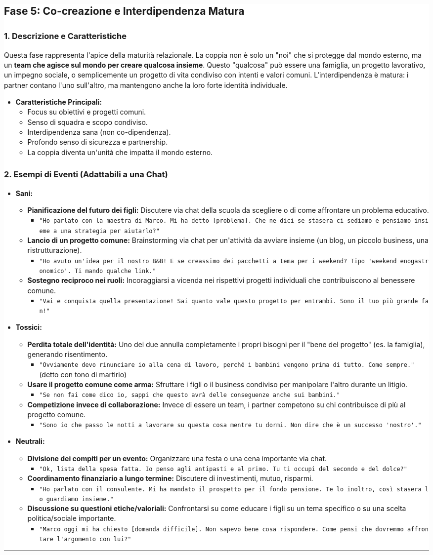 
## Fase 5: Co-creazione e Interdipendenza Matura

### 1. Descrizione e Caratteristiche

Questa fase rappresenta l'apice della maturità relazionale. La coppia non è solo un "noi" che si protegge dal mondo esterno, ma un **team che agisce sul mondo per creare qualcosa insieme**. Questo "qualcosa" può essere una famiglia, un progetto lavorativo, un impegno sociale, o semplicemente un progetto di vita condiviso con intenti e valori comuni. L'interdipendenza è matura: i partner contano l'uno sull'altro, ma mantengono anche la loro forte identità individuale.

* **Caratteristiche Principali:**
    * Focus su obiettivi e progetti comuni.
    * Senso di squadra e scopo condiviso.
    * Interdipendenza sana (non co-dipendenza).
    * Profondo senso di sicurezza e partnership.
    * La coppia diventa un'unità che impatta il mondo esterno.

### 2. Esempi di Eventi (Adattabili a una Chat)

* **Sani:**
    * **Pianificazione del futuro dei figli:** Discutere via chat della scuola da scegliere o di come affrontare un problema educativo.
        * `"Ho parlato con la maestra di Marco. Mi ha detto [problema]. Che ne dici se stasera ci sediamo e pensiamo insieme a una strategia per aiutarlo?"`
    * **Lancio di un progetto comune:** Brainstorming via chat per un'attività da avviare insieme (un blog, un piccolo business, una ristrutturazione).
        * `"Ho avuto un'idea per il nostro B&B! E se creassimo dei pacchetti a tema per i weekend? Tipo 'weekend enogastronomico'. Ti mando qualche link."`
    * **Sostegno reciproco nei ruoli:** Incoraggiarsi a vicenda nei rispettivi progetti individuali che contribuiscono al benessere comune.
        * `"Vai e conquista quella presentazione! Sai quanto vale questo progetto per entrambi. Sono il tuo più grande fan!"`

* **Tossici:**
    * **Perdita totale dell'identità:** Uno dei due annulla completamente i propri bisogni per il "bene del progetto" (es. la famiglia), generando risentimento.
        * `"Ovviamente devo rinunciare io alla cena di lavoro, perché i bambini vengono prima di tutto. Come sempre."` (detto con tono di martirio)
    * **Usare il progetto comune come arma:** Sfruttare i figli o il business condiviso per manipolare l'altro durante un litigio.
        * `"Se non fai come dico io, sappi che questo avrà delle conseguenze anche sui bambini."`
    * **Competizione invece di collaborazione:** Invece di essere un team, i partner competono su chi contribuisce di più al progetto comune.
        * `"Sono io che passo le notti a lavorare su questa cosa mentre tu dormi. Non dire che è un successo 'nostro'."`

* **Neutrali:**
    * **Divisione dei compiti per un evento:** Organizzare una festa o una cena importante via chat.
        * `"Ok, lista della spesa fatta. Io penso agli antipasti e al primo. Tu ti occupi del secondo e del dolce?"`
    * **Coordinamento finanziario a lungo termine:** Discutere di investimenti, mutuo, risparmi.
        * `"Ho parlato con il consulente. Mi ha mandato il prospetto per il fondo pensione. Te lo inoltro, così stasera lo guardiamo insieme."`
    * **Discussione su questioni etiche/valoriali:** Confrontarsi su come educare i figli su un tema specifico o su una scelta politica/sociale importante.
        * `"Marco oggi mi ha chiesto [domanda difficile]. Non sapevo bene cosa rispondere. Come pensi che dovremmo affrontare l'argomento con lui?"`

---